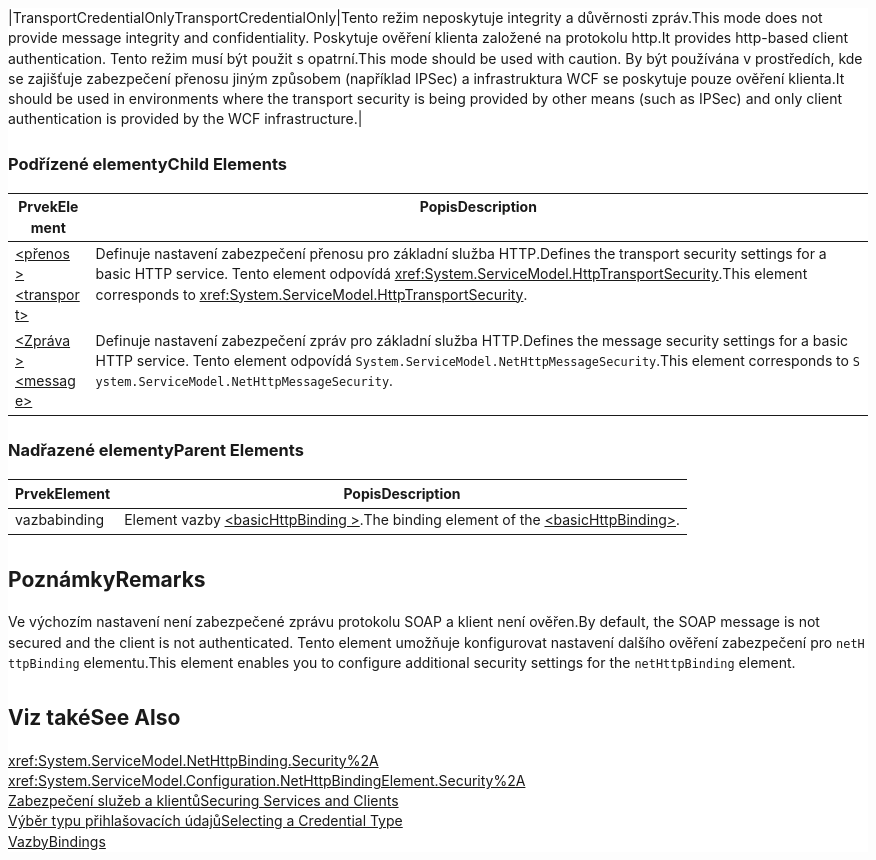 |<span data-ttu-id="819ec-139">TransportCredentialOnly</span><span class="sxs-lookup"><span data-stu-id="819ec-139">TransportCredentialOnly</span></span>|<span data-ttu-id="819ec-140">Tento režim neposkytuje integrity a důvěrnosti zpráv.</span><span class="sxs-lookup"><span data-stu-id="819ec-140">This mode does not provide message integrity and confidentiality.</span></span> <span data-ttu-id="819ec-141">Poskytuje ověření klienta založené na protokolu http.</span><span class="sxs-lookup"><span data-stu-id="819ec-141">It provides http-based client authentication.</span></span> <span data-ttu-id="819ec-142">Tento režim musí být použit s opatrní.</span><span class="sxs-lookup"><span data-stu-id="819ec-142">This mode should be used with caution.</span></span> <span data-ttu-id="819ec-143">By být používána v prostředích, kde se zajišťuje zabezpečení přenosu jiným způsobem (například IPSec) a infrastruktura WCF se poskytuje pouze ověření klienta.</span><span class="sxs-lookup"><span data-stu-id="819ec-143">It should be used in environments where the transport security is being provided by other means (such as IPSec) and only client authentication is provided by the WCF infrastructure.</span></span>|  
  
### <a name="child-elements"></a><span data-ttu-id="819ec-144">Podřízené elementy</span><span class="sxs-lookup"><span data-stu-id="819ec-144">Child Elements</span></span>  
  
|<span data-ttu-id="819ec-145">Prvek</span><span class="sxs-lookup"><span data-stu-id="819ec-145">Element</span></span>|<span data-ttu-id="819ec-146">Popis</span><span class="sxs-lookup"><span data-stu-id="819ec-146">Description</span></span>|  
|-------------|-----------------|  
|[<span data-ttu-id="819ec-147">\<přenos ></span><span class="sxs-lookup"><span data-stu-id="819ec-147">\<transport></span></span>](../../../../../docs/framework/configure-apps/file-schema/wcf/transport-of-nethttpbinding.md)|<span data-ttu-id="819ec-148">Definuje nastavení zabezpečení přenosu pro základní služba HTTP.</span><span class="sxs-lookup"><span data-stu-id="819ec-148">Defines the transport security settings for a basic HTTP service.</span></span> <span data-ttu-id="819ec-149">Tento element odpovídá <xref:System.ServiceModel.HttpTransportSecurity>.</span><span class="sxs-lookup"><span data-stu-id="819ec-149">This element corresponds to <xref:System.ServiceModel.HttpTransportSecurity>.</span></span>|  
|[<span data-ttu-id="819ec-150">\<Zpráva ></span><span class="sxs-lookup"><span data-stu-id="819ec-150">\<message></span></span>](../../../../../docs/framework/configure-apps/file-schema/wcf/message-of-nethttpbinding.md)|<span data-ttu-id="819ec-151">Definuje nastavení zabezpečení zpráv pro základní služba HTTP.</span><span class="sxs-lookup"><span data-stu-id="819ec-151">Defines the message security settings for a basic HTTP service.</span></span> <span data-ttu-id="819ec-152">Tento element odpovídá  `System.ServiceModel.NetHttpMessageSecurity`.</span><span class="sxs-lookup"><span data-stu-id="819ec-152">This element corresponds to  `System.ServiceModel.NetHttpMessageSecurity`.</span></span>|  
  
### <a name="parent-elements"></a><span data-ttu-id="819ec-153">Nadřazené elementy</span><span class="sxs-lookup"><span data-stu-id="819ec-153">Parent Elements</span></span>  
  
|<span data-ttu-id="819ec-154">Prvek</span><span class="sxs-lookup"><span data-stu-id="819ec-154">Element</span></span>|<span data-ttu-id="819ec-155">Popis</span><span class="sxs-lookup"><span data-stu-id="819ec-155">Description</span></span>|  
|-------------|-----------------|  
|<span data-ttu-id="819ec-156">vazba</span><span class="sxs-lookup"><span data-stu-id="819ec-156">binding</span></span>|<span data-ttu-id="819ec-157">Element vazby [ \<basicHttpBinding >](../../../../../docs/framework/configure-apps/file-schema/wcf/basichttpbinding.md).</span><span class="sxs-lookup"><span data-stu-id="819ec-157">The binding element of the [\<basicHttpBinding>](../../../../../docs/framework/configure-apps/file-schema/wcf/basichttpbinding.md).</span></span>|  
  
## <a name="remarks"></a><span data-ttu-id="819ec-158">Poznámky</span><span class="sxs-lookup"><span data-stu-id="819ec-158">Remarks</span></span>  
 <span data-ttu-id="819ec-159">Ve výchozím nastavení není zabezpečené zprávu protokolu SOAP a klient není ověřen.</span><span class="sxs-lookup"><span data-stu-id="819ec-159">By default, the SOAP message is not secured and the client is not authenticated.</span></span> <span data-ttu-id="819ec-160">Tento element umožňuje konfigurovat nastavení dalšího ověření zabezpečení pro `netHttpBinding` elementu.</span><span class="sxs-lookup"><span data-stu-id="819ec-160">This element enables you to configure additional security settings for the `netHttpBinding` element.</span></span>  
  
## <a name="see-also"></a><span data-ttu-id="819ec-161">Viz také</span><span class="sxs-lookup"><span data-stu-id="819ec-161">See Also</span></span>  
 <xref:System.ServiceModel.NetHttpBinding.Security%2A>  
 <xref:System.ServiceModel.Configuration.NetHttpBindingElement.Security%2A>    
 [<span data-ttu-id="819ec-162">Zabezpečení služeb a klientů</span><span class="sxs-lookup"><span data-stu-id="819ec-162">Securing Services and Clients</span></span>](../../../../../docs/framework/wcf/feature-details/securing-services-and-clients.md)  
 [<span data-ttu-id="819ec-163">Výběr typu přihlašovacích údajů</span><span class="sxs-lookup"><span data-stu-id="819ec-163">Selecting a Credential Type</span></span>](../../../../../docs/framework/wcf/feature-details/selecting-a-credential-type.md)  
 [<span data-ttu-id="819ec-164">Vazby</span><span class="sxs-lookup"><span data-stu-id="819ec-164">Bindings</span></span>](../../../../../docs/framework/wcf/bindings.md)  